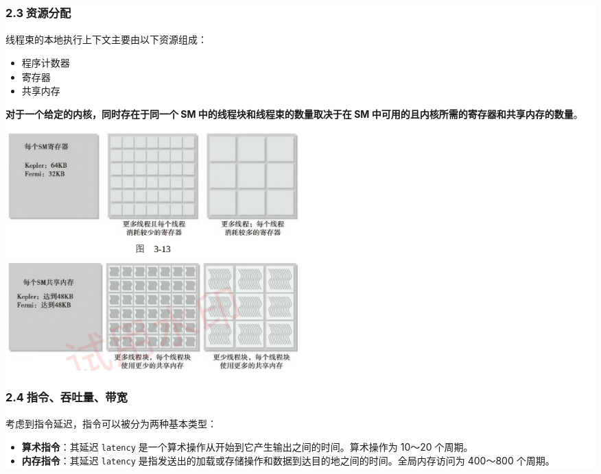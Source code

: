 ### 2.3 资源分配

线程束的本地执行上下文主要由以下资源组成：
- 程序计数器
- 寄存器
- 共享内存

**对于一个给定的内核，同时存在于同一个 SM 中的线程块和线程束的数量取决于在 SM 中可用的且内核所需的寄存器和共享内存的数量**。

<img src="../images/cuda_exec_model/sm_register.png" width="50%" alt="线程束和寄存器数量的关系">

### 2.4 指令、吞吐量、带宽

考虑到指令延迟，指令可以被分为两种基本类型：
- **算术指令**：其延迟 `latency` 是一个算术操作从开始到它产生输出之间的时间。算术操作为 10～20 个周期。
- **内存指令**：其延迟 `latency` 是指发送出的加载或存储操作和数据到达目的地之间的时间。全局内存访问为 400～800 个周期。
